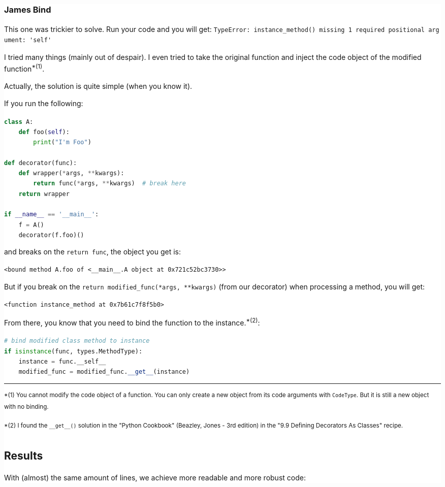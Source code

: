 ### James Bind
This one was trickier to solve. Run your code and you will get:
`TypeError: instance_method() missing 1 required positional argument: 'self'`

I tried many things (mainly out of despair). I even tried to take the original function and inject the code object of the modified function<sup>*(1)</sup>.

Actually, the solution is quite simple (when you know it).

If you run the following:
```python
class A:
    def foo(self):
        print("I'm Foo")

def decorator(func):
    def wrapper(*args, **kwargs):
        return func(*args, **kwargs)  # break here
    return wrapper

if __name__ == '__main__':
    f = A()
    decorator(f.foo)()
```
and breaks on the `return func`, the object you get is:
```
<bound method A.foo of <__main__.A object at 0x721c52bc3730>>
```


But if you break on the `return modified_func(*args, **kwargs)` (from our decorator) when processing a method, you will get:

```
<function instance_method at 0x7b61c7f8f5b0>
```

From there, you know that you need to bind the function to the instance.<sup>*(2)</sup>:

```python
# bind modified class method to instance
if isinstance(func, types.MethodType):
    instance = func.__self__
    modified_func = modified_func.__get__(instance)
```

* * *
<sup>*(1) You cannot modify the code object of a function. You can only create a new object from its code arguments with `CodeType`.
But it is still a new object with no binding.</sup>

<sup>*(2) I found the `__get__()` solution in the "Python Cookbook" (Beazley, Jones - 3rd edition) in the "9.9 Defining Decorators As Classes" recipe.</sup>


## Results
With (almost) the same amount of lines, we achieve more readable and more robust code:
